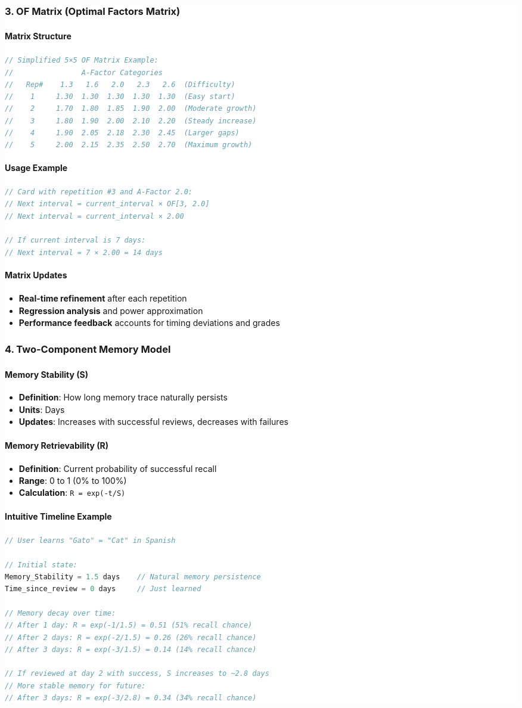 ### 3. OF Matrix (Optimal Factors Matrix)

#### Matrix Structure
```typescript
// Simplified 5×5 OF Matrix Example:
//                A-Factor Categories
//   Rep#    1.3   1.6   2.0   2.3   2.6  (Difficulty)
//    1     1.30  1.30  1.30  1.30  1.30  (Easy start)
//    2     1.70  1.80  1.85  1.90  2.00  (Moderate growth)
//    3     1.80  1.90  2.00  2.10  2.20  (Steady increase)  
//    4     1.90  2.05  2.18  2.30  2.45  (Larger gaps)
//    5     2.00  2.15  2.35  2.50  2.70  (Maximum growth)
```

#### Usage Example
```typescript
// Card with repetition #3 and A-Factor 2.0:
// Next interval = current_interval × OF[3, 2.0]
// Next interval = current_interval × 2.00

// If current interval is 7 days:
// Next interval = 7 × 2.00 = 14 days
```

#### Matrix Updates
- **Real-time refinement** after each repetition
- **Regression analysis** and power approximation
- **Performance feedback** accounts for timing deviations and grades

### 4. Two-Component Memory Model

#### Memory Stability (S)
- **Definition**: How long memory trace naturally persists
- **Units**: Days
- **Updates**: Increases with successful reviews, decreases with failures

#### Memory Retrievability (R)  
- **Definition**: Current probability of successful recall
- **Range**: 0 to 1 (0% to 100%)
- **Calculation**: `R = exp(-t/S)`

#### Intuitive Timeline Example
```typescript
// User learns "Gato" = "Cat" in Spanish

// Initial state:
Memory_Stability = 1.5 days    // Natural memory persistence
Time_since_review = 0 days     // Just learned

// Memory decay over time:
// After 1 day: R = exp(-1/1.5) = 0.51 (51% recall chance)
// After 2 days: R = exp(-2/1.5) = 0.26 (26% recall chance)  
// After 3 days: R = exp(-3/1.5) = 0.14 (14% recall chance)

// If reviewed at day 2 with success, S increases to ~2.8 days
// More stable memory for future:
// After 3 days: R = exp(-3/2.8) = 0.34 (34% recall chance)
```

